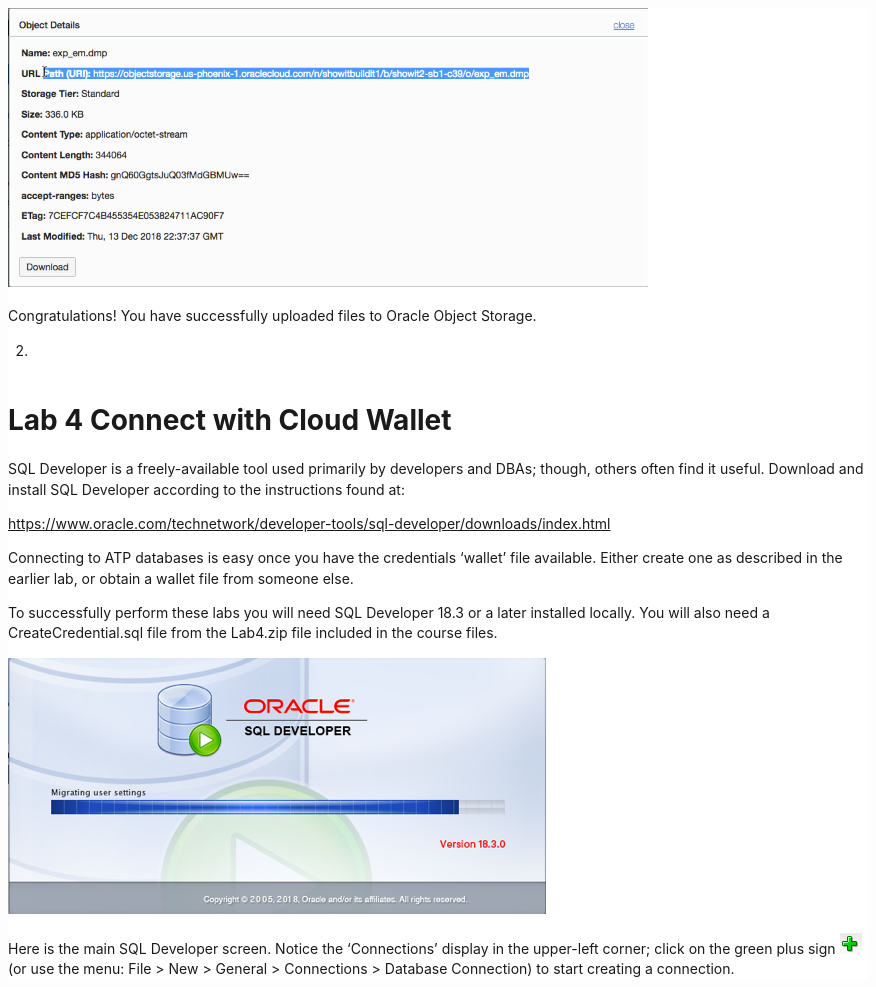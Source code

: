 ![](./media/image48.png)

Congratulations\! You have successfully uploaded files to Oracle Object
Storage.

2.  
# Lab 4 Connect with Cloud Wallet

SQL Developer is a freely-available tool used primarily by developers
and DBAs; though, others often find it useful. Download and install SQL
Developer according to the instructions found at:

<https://www.oracle.com/technetwork/developer-tools/sql-developer/downloads/index.html>

Connecting to ATP databases is easy once you have the credentials
‘wallet’ file available. Either create one as described in the earlier
lab, or obtain a wallet file from someone else.

To successfully perform these labs you will need SQL Developer 18.3 or a
later installed locally. You will also need a CreateCredential.sql file
from the Lab4.zip file included in the course files.

![](./media/image49.png)

Here is the main SQL Developer screen. Notice the ‘Connections’ display
in the upper-left corner; click on the green plus sign
![](./media/image50.png) (or use the menu: File \> New \> General \>
Connections \> Database Connection) to start creating a connection.
